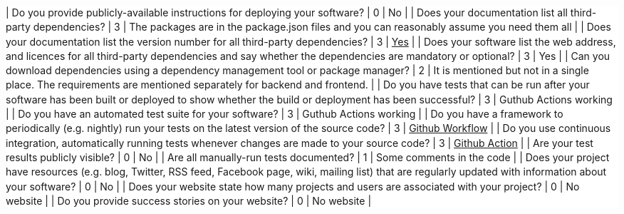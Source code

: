 | Do you provide publicly-available instructions for deploying your software?                                                                                                                                      | 0     | No                                                                                                                                                                                                  |
| Does your documentation list all third-party dependencies?                                                                                                                                                       | 3     | The packages are in the package.json files and you can reasonably assume you need them all                                                                                                          |
| Does your documentation list the version number for all third-party dependencies?                                                                                                                                | 3     | [Yes](https://github.com/thosaniparth/Recipe_Recommender/blob/master/Code/frontend/package.json)                                                                                                    |
| Does your software list the web address, and licences for all third-party dependencies and say whether the dependencies are mandatory or optional?                                                               | 3     | Yes                                                                                                                                                                                                 |
| Can you download dependencies using a dependency management tool or package manager?                                                                                                                             | 2     | It is mentioned but not in a single place. The requirements are mentioned separately for backend and frontend.                                                                                      |
| Do you have tests that can be run after your software has been built or deployed to show whether the build or deployment has been successful?                                                                    | 3     | Guthub Actions working                                                                                                                                                                              |
| Do you have an automated test suite for your software?                                                                                                                                                           | 3     | Guthub Actions working                                                                                                                                                                              |
| Do you have a framework to periodically (e.g. nightly) run your tests on the latest version of the source code?                                                                                                  | 3     | [Github Workflow](https://github.com/thosaniparth/Recipe_Recommender/blob/master/.github/workflows/stale.yml)                                                                                       |
| Do you use continuous integration, automatically running tests whenever changes are made to your source code?                                                                                                    | 3     | [Github Action](https://github.com/SE-Fall2023-Group-41/Recipe_Recommender/tree/master/.github/workflows)                                                                                           |
| Are your test results publicly visible?                                                                                                                                                                          | 0     | No                                                                                                                                                                                                  |
| Are all manually-run tests documented?                                                                                                                                                                           | 1     | Some comments in the code                                                                                                                                                                           |
| Does your project have resources (e.g. blog, Twitter, RSS feed, Facebook page, wiki, mailing list) that are regularly updated with information about your software?                                              | 0     | No                                                                                                                                                                                                  |
| Does your website state how many projects and users are associated with your project?                                                                                                                            | 0     | No website                                                                                                                                                                                          |
| Do you provide success stories on your website?                                                                                                                                                                  | 0     | No website                                                                                                                                                                                          |